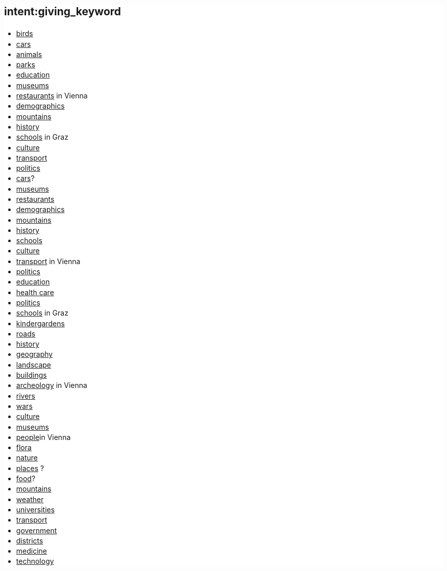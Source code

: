 ## intent:giving_keyword
- [birds](keyword)
- [cars](keyword)
- [animals](keyword)
- [parks](keyword)
- [education](keyword)
- [museums](keyword)
- [restaurants](keyword) in Vienna
- [demographics](keyword)
- [mountains](keyword)
- [history](keyword)
- [schools](keyword) in Graz
- [culture](keyword)
- [transport](keyword)
- [politics](keyword)
- [cars](keyword)?
- [museums](keyword)
- [restaurants](keyword)
- [demographics](keyword)
- [mountains](keyword)
- [history](keyword)
- [schools](keyword)
- [culture](keyword)
- [transport](keyword) in Vienna
- [politics](keyword)
- [education](keyword)
- [health care](keyword)
- [politics](keyword)
- [schools](keyword) in Graz
- [kindergardens](keyword)
- [roads](keyword)
- [history](keyword)
- [geography](keyword)
- [landscape](keyword)
- [buildings](keyword)
- [archeology](keyword) in Vienna
- [rivers](keyword)
- [wars](keyword)
- [culture](keyword)
- [museums](keyword)
- [people](keyword)in Vienna
- [flora](keyword)
- [nature](keyword)
- [places](keyword) ?
- [food](keyword)?
- [mountains](keyword)
- [weather](keyword)
- [universities](keyword)
- [transport](keyword)
- [government](keyword)
- [districts](keyword)
- [medicine](keyword)
- [technology](keyword)
